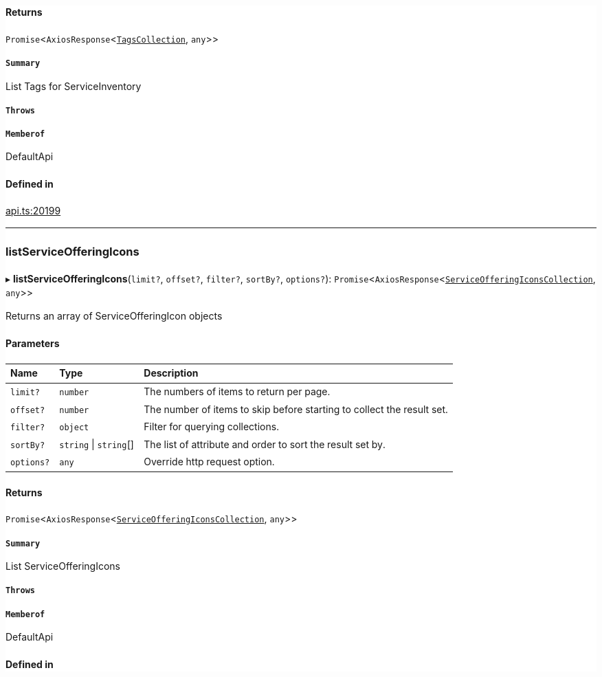 #### Returns

`Promise`\<`AxiosResponse`\<[`TagsCollection`](../interfaces/TagsCollection.md), `any`\>\>

**`Summary`**

List Tags for ServiceInventory

**`Throws`**

**`Memberof`**

DefaultApi

#### Defined in

[api.ts:20199](https://github.com/RedHatInsights/javascript-clients/blob/main/packages/topological-inventory/api.ts#L20199)

___

### listServiceOfferingIcons

▸ **listServiceOfferingIcons**(`limit?`, `offset?`, `filter?`, `sortBy?`, `options?`): `Promise`\<`AxiosResponse`\<[`ServiceOfferingIconsCollection`](../interfaces/ServiceOfferingIconsCollection.md), `any`\>\>

Returns an array of ServiceOfferingIcon objects

#### Parameters

| Name | Type | Description |
| :------ | :------ | :------ |
| `limit?` | `number` | The numbers of items to return per page. |
| `offset?` | `number` | The number of items to skip before starting to collect the result set. |
| `filter?` | `object` | Filter for querying collections. |
| `sortBy?` | `string` \| `string`[] | The list of attribute and order to sort the result set by. |
| `options?` | `any` | Override http request option. |

#### Returns

`Promise`\<`AxiosResponse`\<[`ServiceOfferingIconsCollection`](../interfaces/ServiceOfferingIconsCollection.md), `any`\>\>

**`Summary`**

List ServiceOfferingIcons

**`Throws`**

**`Memberof`**

DefaultApi

#### Defined in
